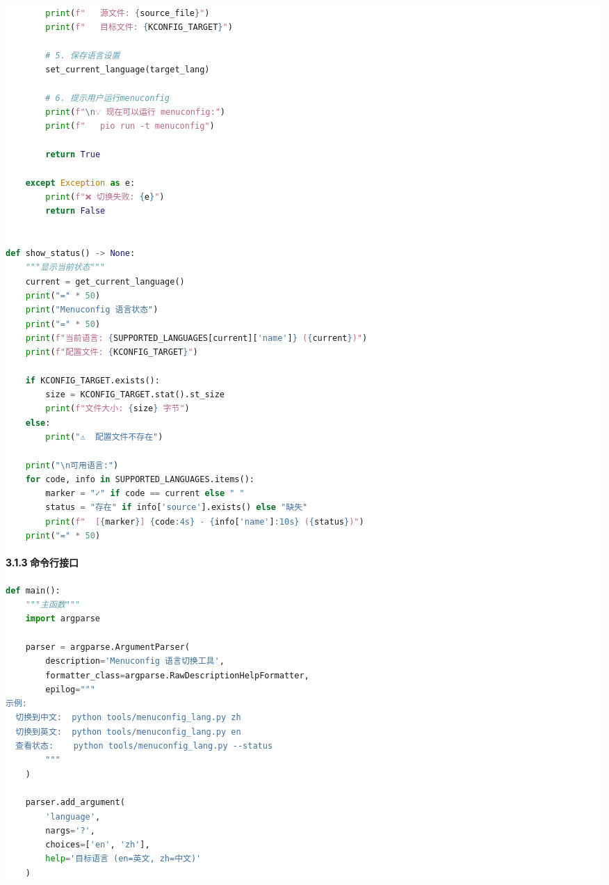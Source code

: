 ```python
        print(f"   源文件: {source_file}")
        print(f"   目标文件: {KCONFIG_TARGET}")
        
        # 5. 保存语言设置
        set_current_language(target_lang)
        
        # 6. 提示用户运行menuconfig
        print(f"\n💡 现在可以运行 menuconfig:")
        print(f"   pio run -t menuconfig")
        
        return True
        
    except Exception as e:
        print(f"❌ 切换失败: {e}")
        return False


def show_status() -> None:
    """显示当前状态"""
    current = get_current_language()
    print("=" * 50)
    print("Menuconfig 语言状态")
    print("=" * 50)
    print(f"当前语言: {SUPPORTED_LANGUAGES[current]['name']} ({current})")
    print(f"配置文件: {KCONFIG_TARGET}")
    
    if KCONFIG_TARGET.exists():
        size = KCONFIG_TARGET.stat().st_size
        print(f"文件大小: {size} 字节")
    else:
        print("⚠️  配置文件不存在")
    
    print("\n可用语言:")
    for code, info in SUPPORTED_LANGUAGES.items():
        marker = "✓" if code == current else " "
        status = "存在" if info['source'].exists() else "缺失"
        print(f"  [{marker}] {code:4s} - {info['name']:10s} ({status})")
    print("=" * 50)
```

#### 3.1.3 命令行接口

```python
def main():
    """主函数"""
    import argparse
    
    parser = argparse.ArgumentParser(
        description='Menuconfig 语言切换工具',
        formatter_class=argparse.RawDescriptionHelpFormatter,
        epilog="""
示例:
  切换到中文:  python tools/menuconfig_lang.py zh
  切换到英文:  python tools/menuconfig_lang.py en
  查看状态:    python tools/menuconfig_lang.py --status
        """
    )
    
    parser.add_argument(
        'language',
        nargs='?',
        choices=['en', 'zh'],
        help='目标语言 (en=英文, zh=中文)'
    )
```